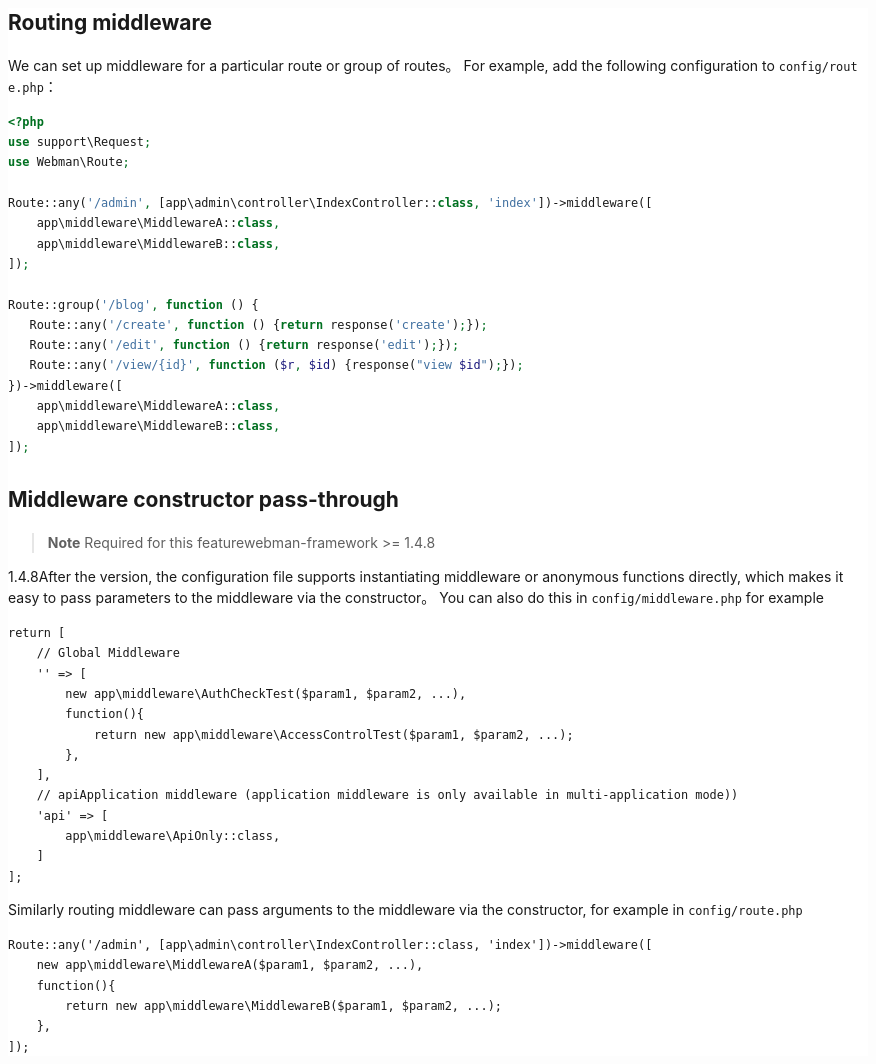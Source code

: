 ## Routing middleware

We can set up middleware for a particular route or group of routes。
For example, add the following configuration to `config/route.php`：
```php
<?php
use support\Request;
use Webman\Route;

Route::any('/admin', [app\admin\controller\IndexController::class, 'index'])->middleware([
    app\middleware\MiddlewareA::class,
    app\middleware\MiddlewareB::class,
]);

Route::group('/blog', function () {
   Route::any('/create', function () {return response('create');});
   Route::any('/edit', function () {return response('edit');});
   Route::any('/view/{id}', function ($r, $id) {response("view $id");});
})->middleware([
    app\middleware\MiddlewareA::class,
    app\middleware\MiddlewareB::class,
]);
```

## Middleware constructor pass-through

> **Note**
> Required for this featurewebman-framework >= 1.4.8

1.4.8After the version, the configuration file supports instantiating middleware or anonymous functions directly, which makes it easy to pass parameters to the middleware via the constructor。
You can also do this in `config/middleware.php` for example
```
return [
    // Global Middleware
    '' => [
        new app\middleware\AuthCheckTest($param1, $param2, ...),
        function(){
            return new app\middleware\AccessControlTest($param1, $param2, ...);
        },
    ],
    // apiApplication middleware (application middleware is only available in multi-application mode))
    'api' => [
        app\middleware\ApiOnly::class,
    ]
];
```

Similarly routing middleware can pass arguments to the middleware via the constructor, for example in `config/route.php`
```
Route::any('/admin', [app\admin\controller\IndexController::class, 'index'])->middleware([
    new app\middleware\MiddlewareA($param1, $param2, ...),
    function(){
        return new app\middleware\MiddlewareB($param1, $param2, ...);
    },
]);
```
